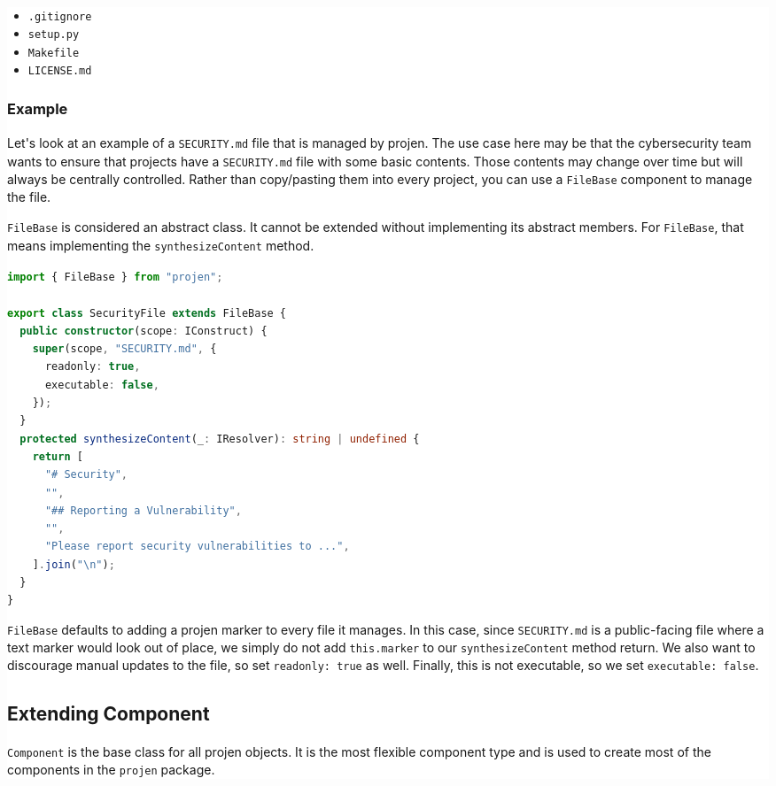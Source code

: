 - `.gitignore`
- `setup.py`
- `Makefile`
- `LICENSE.md`

### Example

Let's look at an example of a `SECURITY.md` file that is managed by projen.
The use case here may be that the cybersecurity team wants to ensure that
projects have a `SECURITY.md` file with some basic contents. Those contents
may change over time but will always be centrally controlled. Rather than
copy/pasting them into every project, you can use a `FileBase` component to
manage the file.

`FileBase` is considered an abstract class. It cannot be extended without
implementing its abstract members. For `FileBase`, that means implementing
the `synthesizeContent` method.

```ts
import { FileBase } from "projen";

export class SecurityFile extends FileBase {
  public constructor(scope: IConstruct) {
    super(scope, "SECURITY.md", {
      readonly: true,
      executable: false,
    });
  }
  protected synthesizeContent(_: IResolver): string | undefined {
    return [
      "# Security",
      "",
      "## Reporting a Vulnerability",
      "",
      "Please report security vulnerabilities to ...",
    ].join("\n");
  }
}
```

`FileBase` defaults to adding a projen marker to every file it manages. In this
case, since `SECURITY.md` is a public-facing file where a text marker would
look out of place, we simply do not add `this.marker` to our `synthesizeContent`
method return. We also want to discourage manual updates to the file, so
set `readonly: true` as well. Finally, this is not executable, so we set
`executable: false`.

## Extending Component

`Component` is the base class for all projen objects. It is the most
flexible component type and is used to create most of the components in
the `projen` package.
